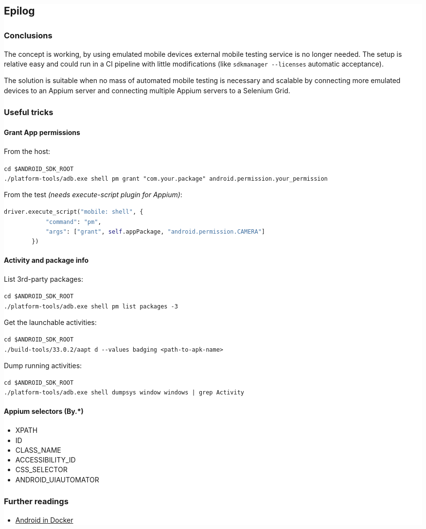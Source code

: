 ## Epilog

### Conclusions

The concept is working, by using emulated mobile devices external mobile testing service is no longer
needed. The setup is relative easy and could run in a CI pipeline with little modifications
(like ```sdkmanager --licenses``` automatic acceptance).

The solution is suitable when no mass of automated mobile testing is necessary and scalable by
connecting more emulated devices to an Appium server and connecting multiple Appium servers to a
Selenium Grid.

### Useful tricks

#### Grant App permissions

From the host:
```shell
cd $ANDROID_SDK_ROOT
./platform-tools/adb.exe shell pm grant "com.your.package" android.permission.your_permission
```

From the test _(needs execute-script plugin for Appium)_:
```python
driver.execute_script("mobile: shell", {
            "command": "pm",
            "args": ["grant", self.appPackage, "android.permission.CAMERA"]
        })

```

#### Activity and package info

List 3rd-party packages:
```shell
cd $ANDROID_SDK_ROOT
./platform-tools/adb.exe shell pm list packages -3
```

Get the launchable activities:
```shell
cd $ANDROID_SDK_ROOT
./build-tools/33.0.2/aapt d --values badging <path-to-apk-name>
```

Dump running activities:
```shell
cd $ANDROID_SDK_ROOT
./platform-tools/adb.exe shell dumpsys window windows | grep Activity
```

#### Appium selectors (By.*)

- XPATH
- ID
- CLASS_NAME
- ACCESSIBILITY_ID
- CSS_SELECTOR
- ANDROID_UIAUTOMATOR

### Further readings

- [Android in Docker](https://github.com/budtmo/docker-android)
